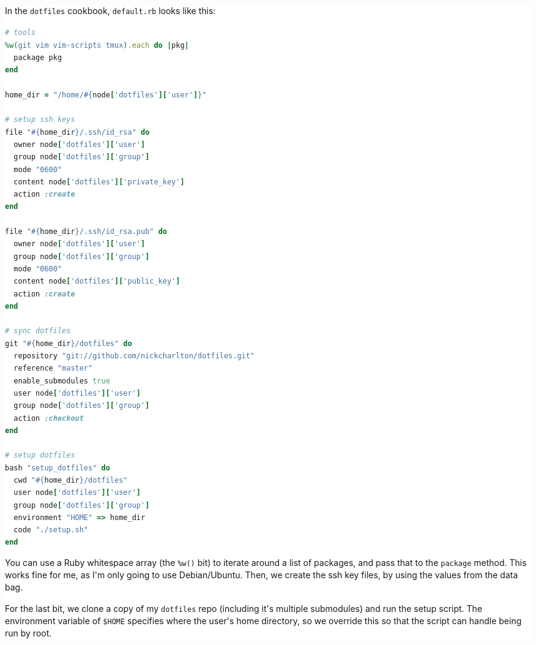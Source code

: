 In the `dotfiles` cookbook, `default.rb` looks like this:

```ruby
# tools
%w(git vim vim-scripts tmux).each do |pkg|
  package pkg
end

home_dir = "/home/#{node['dotfiles']['user']}"

# setup ssh keys
file "#{home_dir}/.ssh/id_rsa" do
  owner node['dotfiles']['user']
  group node['dotfiles']['group']
  mode "0600"
  content node['dotfiles']['private_key']
  action :create
end

file "#{home_dir}/.ssh/id_rsa.pub" do
  owner node['dotfiles']['user']
  group node['dotfiles']['group']
  mode "0600"
  content node['dotfiles']['public_key']
  action :create
end

# sync dotfiles
git "#{home_dir}/dotfiles" do
  repository "git://github.com/nickcharlton/dotfiles.git"
  reference "master"
  enable_submodules true
  user node['dotfiles']['user']
  group node['dotfiles']['group']
  action :checkout
end

# setup dotfiles
bash "setup_dotfiles" do
  cwd "#{home_dir}/dotfiles"
  user node['dotfiles']['user']
  group node['dotfiles']['group']
  environment "HOME" => home_dir
  code "./setup.sh"
end
```

You can use a Ruby whitespace array (the `%w()` bit) to iterate around a list of
packages, and pass that to the `package` method. This works fine for me, as I'm only
going to use Debian/Ubuntu. Then, we create the ssh key files, by using the values
from the data bag.

For the last bit, we clone a copy of my `dotfiles` repo (including it's multiple
submodules) and run the setup script. The environment variable of `$HOME` specifies
where the user's home directory, so we override this so that the script can handle
being run by root.


[libgit2]: http://libgit2.github.com/
[pygit2]: http://www.pygit2.org/
[Vagrant]: http://www.vagrantup.com/
[Chef]: http://www.opscode.com/
[Puppet]: https://puppetlabs.com/
[dotfiles]: https://github.com/nickcharlton/dotfiles
[VirtualBox]: https://www.virtualbox.org/
[Vagrant documentation]: http://docs.vagrantup.com/
[test-environment]: https://github.com/nickcharlton/test-environment
[Gareth Rushgrove]: http://www.morethanseven.net/
[Vagrant Boxes]: http://vagrantbox.es/
[chef-repo]: https://github.com/opscode/chef-repo/
[EC2]: http://docs.opscode.com/plugin_knife_ec2.html
[OpenStack]: http://docs.opscode.com/plugin_knife_openstack.html
[knifeplugins]: http://docs.opscode.com/plugin_knife.html
[cookbooks]: http://community.opscode.com/cookbooks
[Ohai]: http://docs.opscode.com/ohai.html
[cookbookrepo]: https://github.com/opscode-cookbooks/
[Chef documentation]: http://docs.opscode.com
[^ruby]: You don't really need to know all that much Ruby to get working with 
[^keys]: I should really be using a seperate key pair here, but that easy enough